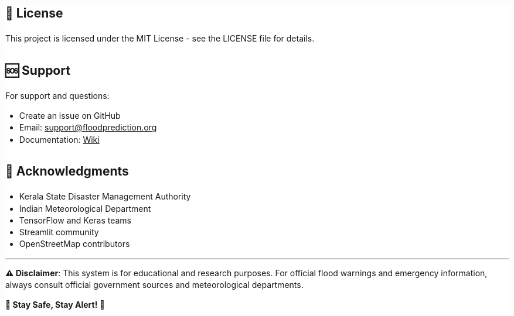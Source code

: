 ## 📜 License

This project is licensed under the MIT License - see the LICENSE file for details.

## 🆘 Support

For support and questions:
- Create an issue on GitHub
- Email: support@floodprediction.org
- Documentation: [Wiki](https://github.com/your-repo/wiki)

## 🙏 Acknowledgments

- Kerala State Disaster Management Authority
- Indian Meteorological Department
- TensorFlow and Keras teams
- Streamlit community
- OpenStreetMap contributors

---

**⚠️ Disclaimer**: This system is for educational and research purposes. For official flood warnings and emergency information, always consult official government sources and meteorological departments.

**🌊 Stay Safe, Stay Alert! 🚨**